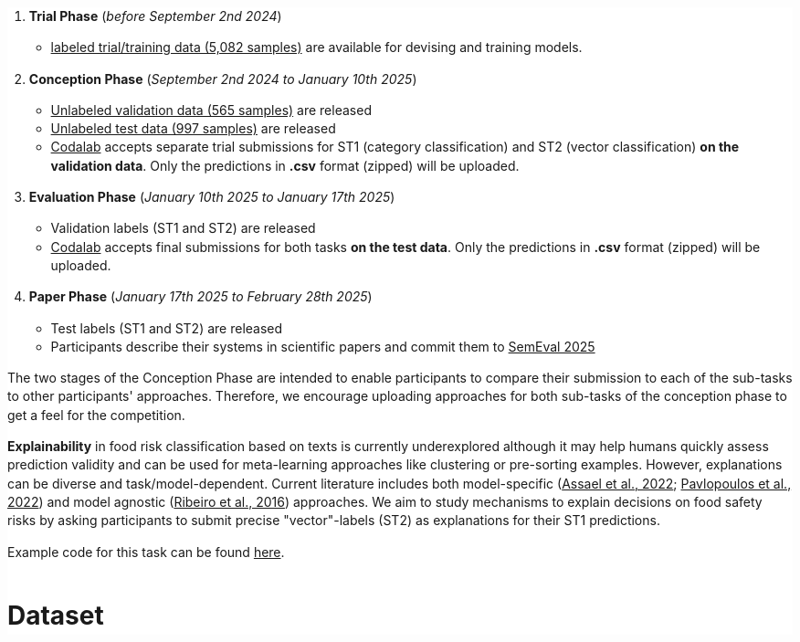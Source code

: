1. **Trial Phase** (*before September 2nd 2024*)
   - [labeled trial/training data (5,082 samples)](https://github.com/food-hazard-detection-semeval-2025/food-hazard-detection-semeval-2025.github.io/tree/main/data/incidents_train.csv) are available for devising and training models.

2. **Conception Phase** (*September 2nd 2024 to January 10th 2025*)
   - [Unlabeled validation data (565 samples)](https://codalab.lisn.upsaclay.fr/my/datasets/download/26c12bc0-3878-4edf-8b4a-9682763c0b7e) are released
   - [Unlabeled test data (997 samples)](https://codalab.lisn.upsaclay.fr/my/datasets/download/5695a2da-4c2b-4447-8c0c-2a30252f648c) are released
   - [Codalab](https://codalab.lisn.upsaclay.fr/competitions/19955) accepts separate trial submissions for ST1 (category classification) and ST2 (vector classification) **on the validation data**. Only the predictions in **.csv** format (zipped) will be uploaded.

3. **Evaluation Phase** (*January 10th 2025 to January 17th 2025*)
   - Validation labels (ST1 and ST2) are released
   - [Codalab](https://codalab.lisn.upsaclay.fr/competitions/19955) accepts final submissions for both tasks **on the test data**. Only the predictions in **.csv** format (zipped) will be uploaded.

4. **Paper Phase** (*January 17th 2025 to February 28th 2025*)
   - Test labels (ST1 and ST2) are released
   - Participants describe their systems in scientific papers and commit them to [SemEval 2025](https://semeval.github.io/SemEval2025/)

The two stages of the Conception Phase are intended to enable participants to compare their submission to each of the sub-tasks to other participants' approaches. Therefore, we encourage uploading approaches for both sub-tasks of the conception phase to get a feel for the competition.

**Explainability** in food risk classification based on texts is currently underexplored although it may help humans quickly assess prediction validity and can be used for meta-learning approaches like clustering or pre-sorting examples. However, explanations can be diverse and task/model-dependent. Current literature includes both model-specific ([Assael et al., 2022](https://www.nature.com/articles/s41586-022-04448-z); [Pavlopoulos et al., 2022](https://aclanthology.org/2022.acl-long.259/)) and model agnostic ([Ribeiro et al., 2016](https://aclanthology.org/N16-3020/)) approaches. We aim to study mechanisms to explain decisions on food safety risks by asking participants to submit precise "vector"-labels (ST2) as explanations for their ST1 predictions.

Example code for this task can be found [here](https://github.com/food-hazard-detection-semeval-2025/food-hazard-detection-semeval-2025.github.io/tree/main/code).

# Dataset

<div align="center">
